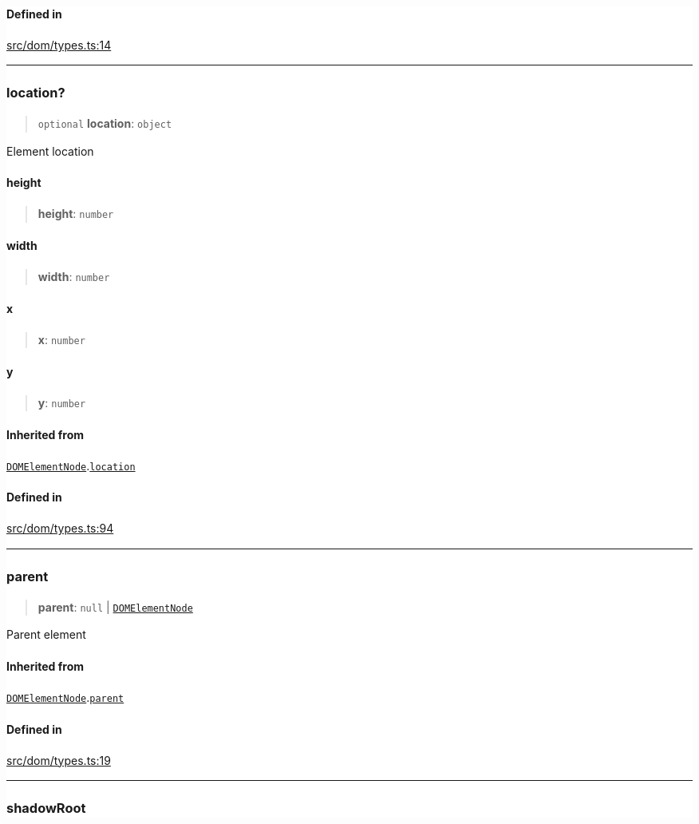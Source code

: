 #### Defined in

[src/dom/types.ts:14](https://github.com/Dankovk/browser-use-js/blob/7aa31eb34b7bafb64e3abcce35e6168864b0fa74/src/dom/types.ts#L14)

***

### location?

> `optional` **location**: `object`

Element location

#### height

> **height**: `number`

#### width

> **width**: `number`

#### x

> **x**: `number`

#### y

> **y**: `number`

#### Inherited from

[`DOMElementNode`](DOMElementNode.md).[`location`](DOMElementNode.md#location)

#### Defined in

[src/dom/types.ts:94](https://github.com/Dankovk/browser-use-js/blob/7aa31eb34b7bafb64e3abcce35e6168864b0fa74/src/dom/types.ts#L94)

***

### parent

> **parent**: `null` \| [`DOMElementNode`](DOMElementNode.md)

Parent element

#### Inherited from

[`DOMElementNode`](DOMElementNode.md).[`parent`](DOMElementNode.md#parent)

#### Defined in

[src/dom/types.ts:19](https://github.com/Dankovk/browser-use-js/blob/7aa31eb34b7bafb64e3abcce35e6168864b0fa74/src/dom/types.ts#L19)

***

### shadowRoot
